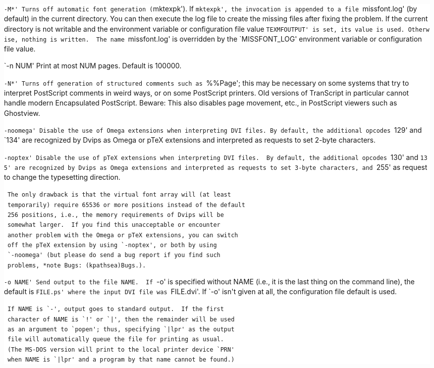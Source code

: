 `-M*'
     Turns off automatic font generation (`mktexpk').  If `mktexpk',
     the invocation is appended to a file `missfont.log' (by default)
     in the current directory.  You can then execute the log file to
     create the missing files after fixing the problem.  If the current
     directory is not writable and the environment variable or
     configuration file value `TEXMFOUTPUT' is set, its value is used.
     Otherwise, nothing is written.  The name `missfont.log' is
     overridden by the `MISSFONT_LOG' environment variable or
     configuration file value.

`-n NUM'
     Print at most NUM pages. Default is 100000.

`-N*'
     Turns off generation of structured comments such as `%%Page'; this
     may be necessary on some systems that try to interpret PostScript
     comments in weird ways, or on some PostScript printers.  Old
     versions of TranScript in particular cannot handle modern
     Encapsulated PostScript.  Beware: This also disables page
     movement, etc., in PostScript viewers such as Ghostview.

`-noomega'
     Disable the use of Omega extensions when interpreting DVI files.
     By default, the additional opcodes `129' and `134' are recognized
     by Dvips as Omega or pTeX extensions and interpreted as requests
     to set 2-byte characters.

`-noptex'
     Disable the use of pTeX extensions when interpreting DVI files.  By
     default, the additional opcodes `130' and `135' are recognized by
     Dvips as Omega extensions and interpreted as requests to set
     3-byte characters, and `255' as request to change the typesetting
     direction.

     The only drawback is that the virtual font array will (at least
     temporarily) require 65536 or more positions instead of the default
     256 positions, i.e., the memory requirements of Dvips will be
     somewhat larger.  If you find this unacceptable or encounter
     another problem with the Omega or pTeX extensions, you can switch
     off the pTeX extension by using `-noptex', or both by using
     `-noomega' (but please do send a bug report if you find such
     problems, *note Bugs: (kpathsea)Bugs.).

`-o NAME'
     Send output to the file NAME.  If `-o' is specified without NAME
     (i.e., it is the last thing on the command line), the default is
     `FILE.ps' where the input DVI file was `FILE.dvi'.  If `-o' isn't
     given at all, the configuration file default is used.

     If NAME is `-', output goes to standard output.  If the first
     character of NAME is `!' or `|', then the remainder will be used
     as an argument to `popen'; thus, specifying `|lpr' as the output
     file will automatically queue the file for printing as usual.
     (The MS-DOS version will print to the local printer device `PRN'
     when NAME is `|lpr' and a program by that name cannot be found.)
